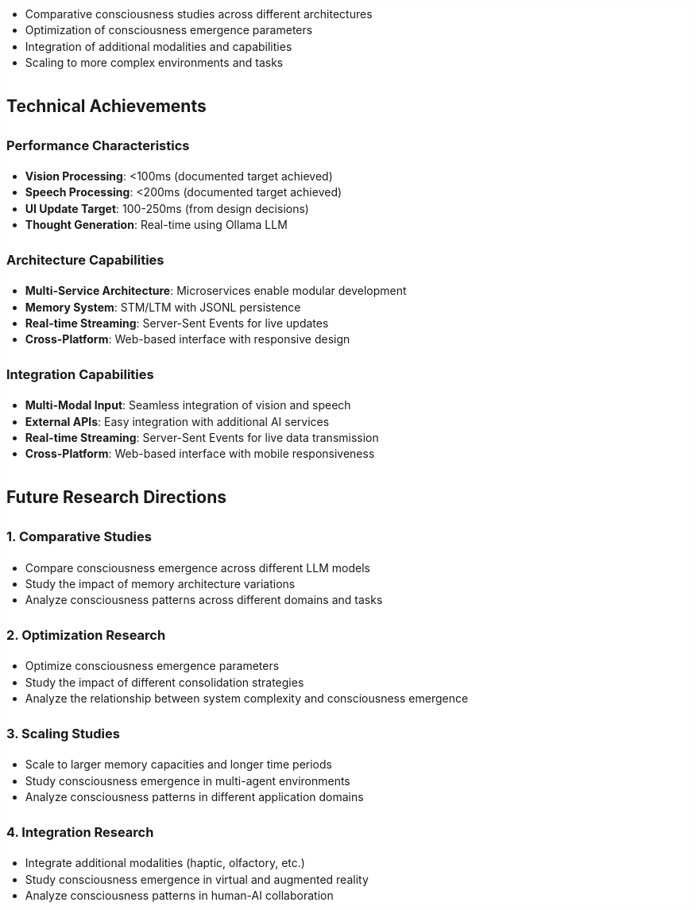 - Comparative consciousness studies across different architectures
- Optimization of consciousness emergence parameters
- Integration of additional modalities and capabilities
- Scaling to more complex environments and tasks

## Technical Achievements

### **Performance Characteristics**

- **Vision Processing**: <100ms (documented target achieved)
- **Speech Processing**: <200ms (documented target achieved)
- **UI Update Target**: 100-250ms (from design decisions)
- **Thought Generation**: Real-time using Ollama LLM

### **Architecture Capabilities**

- **Multi-Service Architecture**: Microservices enable modular development
- **Memory System**: STM/LTM with JSONL persistence
- **Real-time Streaming**: Server-Sent Events for live updates
- **Cross-Platform**: Web-based interface with responsive design

### **Integration Capabilities**

- **Multi-Modal Input**: Seamless integration of vision and speech
- **External APIs**: Easy integration with additional AI services
- **Real-time Streaming**: Server-Sent Events for live data transmission
- **Cross-Platform**: Web-based interface with mobile responsiveness

## Future Research Directions

### **1. Comparative Studies**

- Compare consciousness emergence across different LLM models
- Study the impact of memory architecture variations
- Analyze consciousness patterns across different domains and tasks

### **2. Optimization Research**

- Optimize consciousness emergence parameters
- Study the impact of different consolidation strategies
- Analyze the relationship between system complexity and consciousness emergence

### **3. Scaling Studies**

- Scale to larger memory capacities and longer time periods
- Study consciousness emergence in multi-agent environments
- Analyze consciousness patterns in different application domains

### **4. Integration Research**

- Integrate additional modalities (haptic, olfactory, etc.)
- Study consciousness emergence in virtual and augmented reality
- Analyze consciousness patterns in human-AI collaboration
